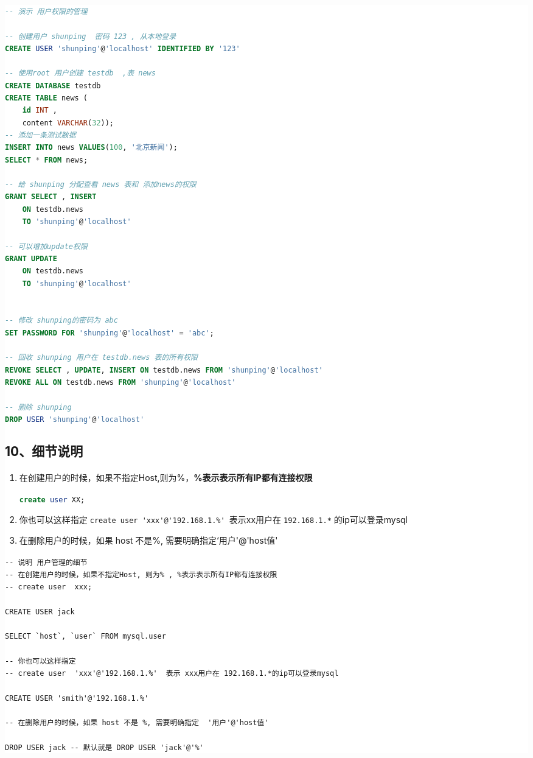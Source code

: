 ~~~sql
-- 演示 用户权限的管理

-- 创建用户 shunping  密码 123 , 从本地登录
CREATE USER 'shunping'@'localhost' IDENTIFIED BY '123'

-- 使用root 用户创建 testdb  ,表 news
CREATE DATABASE testdb
CREATE TABLE news (
	id INT ,
	content VARCHAR(32));
-- 添加一条测试数据
INSERT INTO news VALUES(100, '北京新闻');
SELECT * FROM news;

-- 给 shunping 分配查看 news 表和 添加news的权限
GRANT SELECT , INSERT 
	ON testdb.news
	TO 'shunping'@'localhost'
	
-- 可以增加update权限
GRANT UPDATE  
	ON testdb.news
	TO 'shunping'@'localhost'
	
	
-- 修改 shunping的密码为 abc
SET PASSWORD FOR 'shunping'@'localhost' = 'abc';

-- 回收 shunping 用户在 testdb.news 表的所有权限
REVOKE SELECT , UPDATE, INSERT ON testdb.news FROM 'shunping'@'localhost'
REVOKE ALL ON testdb.news FROM 'shunping'@'localhost'

-- 删除 shunping
DROP USER 'shunping'@'localhost'
~~~

## 10、细节说明

1. 在创建用户的时候，如果不指定Host,则为%，**%表示表示所有IP都有连接权限**

   ```sql
   create user XX;
   ```

2. 你也可以这样指定 `create user 'xxx'@'192.168.1.%' `表示xx用户在 `192.168.1.*` 的ip可以登录mysql

3. 在删除用户的时候，如果 host 不是%, 需要明确指定‘用户'@'host值'

```
-- 说明 用户管理的细节
-- 在创建用户的时候，如果不指定Host, 则为% , %表示表示所有IP都有连接权限 
-- create user  xxx;

CREATE USER jack

SELECT `host`, `user` FROM mysql.user

-- 你也可以这样指定 
-- create user  'xxx'@'192.168.1.%'  表示 xxx用户在 192.168.1.*的ip可以登录mysql

CREATE USER 'smith'@'192.168.1.%'

-- 在删除用户的时候，如果 host 不是 %, 需要明确指定  '用户'@'host值'

DROP USER jack -- 默认就是 DROP USER 'jack'@'%'
```
